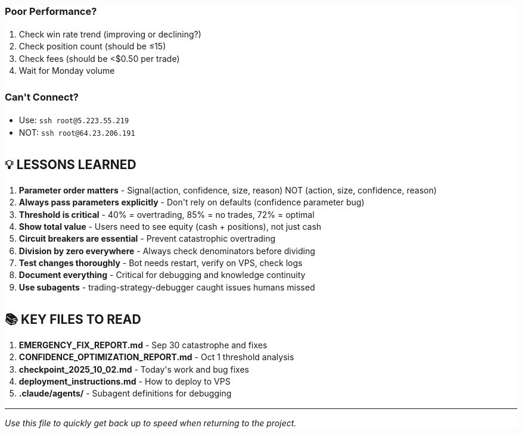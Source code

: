 ### Poor Performance?
1. Check win rate trend (improving or declining?)
2. Check position count (should be ≤15)
3. Check fees (should be <$0.50 per trade)
4. Wait for Monday volume

### Can't Connect?
- Use: `ssh root@5.223.55.219`
- NOT: `ssh root@64.23.206.191`

## 💡 LESSONS LEARNED

1. **Parameter order matters** - Signal(action, confidence, size, reason) NOT (action, size, confidence, reason)
2. **Always pass parameters explicitly** - Don't rely on defaults (confidence parameter bug)
3. **Threshold is critical** - 40% = overtrading, 85% = no trades, 72% = optimal
4. **Show total value** - Users need to see equity (cash + positions), not just cash
5. **Circuit breakers are essential** - Prevent catastrophic overtrading
6. **Division by zero everywhere** - Always check denominators before dividing
7. **Test changes thoroughly** - Bot needs restart, verify on VPS, check logs
8. **Document everything** - Critical for debugging and knowledge continuity
9. **Use subagents** - trading-strategy-debugger caught issues humans missed

## 📚 KEY FILES TO READ

1. **EMERGENCY_FIX_REPORT.md** - Sep 30 catastrophe and fixes
2. **CONFIDENCE_OPTIMIZATION_REPORT.md** - Oct 1 threshold analysis
3. **checkpoint_2025_10_02.md** - Today's work and bug fixes
4. **deployment_instructions.md** - How to deploy to VPS
5. **.claude/agents/** - Subagent definitions for debugging

---
*Use this file to quickly get back up to speed when returning to the project.*